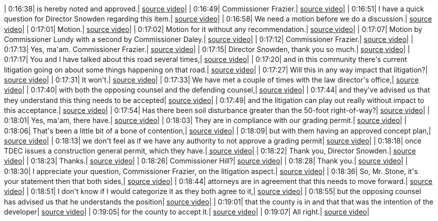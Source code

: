 | 0:16:38| is hereby noted and approved.| [source video](https://archive.org/details/co-com-ws-r-1467-220919?start=998)|
| 0:16:49| Commissioner Frazier.| [source video](https://archive.org/details/co-com-ws-r-1467-220919?start=1009)|
| 0:16:51| I have a quick question for Director Snowden regarding this item.| [source video](https://archive.org/details/co-com-ws-r-1467-220919?start=1011)|
| 0:16:58| We need a motion before we do a discussion.| [source video](https://archive.org/details/co-com-ws-r-1467-220919?start=1018)|
| 0:17:01| Motion.| [source video](https://archive.org/details/co-com-ws-r-1467-220919?start=1021)|
| 0:17:02| Motion for it without any recommendation.| [source video](https://archive.org/details/co-com-ws-r-1467-220919?start=1022)|
| 0:17:07| Motion by Commissioner Lundy with a second by Commissioner Daley.| [source video](https://archive.org/details/co-com-ws-r-1467-220919?start=1027)|
| 0:17:12| Commissioner Frazier.| [source video](https://archive.org/details/co-com-ws-r-1467-220919?start=1032)|
| 0:17:13| Yes, ma'am. Commissioner Frazier.| [source video](https://archive.org/details/co-com-ws-r-1467-220919?start=1033)|
| 0:17:15| Director Snowden, thank you so much.| [source video](https://archive.org/details/co-com-ws-r-1467-220919?start=1035)|
| 0:17:17| You and I have talked about this road several times,| [source video](https://archive.org/details/co-com-ws-r-1467-220919?start=1037)|
| 0:17:20| and in this community there's current litigation going on about some things happening on that road.| [source video](https://archive.org/details/co-com-ws-r-1467-220919?start=1040)|
| 0:17:27| Will this in any way impact that litigation?| [source video](https://archive.org/details/co-com-ws-r-1467-220919?start=1047)|
| 0:17:31| It won't.| [source video](https://archive.org/details/co-com-ws-r-1467-220919?start=1051)|
| 0:17:33| We have met a couple of times with the law director's office,| [source video](https://archive.org/details/co-com-ws-r-1467-220919?start=1053)|
| 0:17:40| with both the opposing counsel and the defending counsel,| [source video](https://archive.org/details/co-com-ws-r-1467-220919?start=1060)|
| 0:17:44| and they've advised us that they understand this thing needs to be accepted| [source video](https://archive.org/details/co-com-ws-r-1467-220919?start=1064)|
| 0:17:49| and the litigation can play out really without impact to this acceptance.| [source video](https://archive.org/details/co-com-ws-r-1467-220919?start=1069)|
| 0:17:54| Has there been soil disturbance greater than the 50-foot right-of-way?| [source video](https://archive.org/details/co-com-ws-r-1467-220919?start=1074)|
| 0:18:01| Yes, ma'am, there have.| [source video](https://archive.org/details/co-com-ws-r-1467-220919?start=1081)|
| 0:18:03| They are in compliance with our grading permit.| [source video](https://archive.org/details/co-com-ws-r-1467-220919?start=1083)|
| 0:18:06| That's been a little bit of a bone of contention,| [source video](https://archive.org/details/co-com-ws-r-1467-220919?start=1086)|
| 0:18:09| but with them having an approved concept plan,| [source video](https://archive.org/details/co-com-ws-r-1467-220919?start=1089)|
| 0:18:13| we don't feel as if we have any authority to not approve a grading permit| [source video](https://archive.org/details/co-com-ws-r-1467-220919?start=1093)|
| 0:18:18| once TDEC issues a construction general permit, which they have.| [source video](https://archive.org/details/co-com-ws-r-1467-220919?start=1098)|
| 0:18:22| Thank you, Director Snowden.| [source video](https://archive.org/details/co-com-ws-r-1467-220919?start=1102)|
| 0:18:23| Thanks.| [source video](https://archive.org/details/co-com-ws-r-1467-220919?start=1103)|
| 0:18:26| Commissioner Hill?| [source video](https://archive.org/details/co-com-ws-r-1467-220919?start=1106)|
| 0:18:28| Thank you.| [source video](https://archive.org/details/co-com-ws-r-1467-220919?start=1108)|
| 0:18:30| I appreciate your question, Commissioner Frazier, on the litigation aspect.| [source video](https://archive.org/details/co-com-ws-r-1467-220919?start=1110)|
| 0:18:36| So, Mr. Stone, it's your statement then that both sides,| [source video](https://archive.org/details/co-com-ws-r-1467-220919?start=1116)|
| 0:18:44| attorneys are in agreement that this needs to move forward.| [source video](https://archive.org/details/co-com-ws-r-1467-220919?start=1124)|
| 0:18:51| I don't know if I would categorize it as they both agree to it,| [source video](https://archive.org/details/co-com-ws-r-1467-220919?start=1131)|
| 0:18:55| but the opposing counsel has advised us that he understands the position| [source video](https://archive.org/details/co-com-ws-r-1467-220919?start=1135)|
| 0:19:01| that the county is in and that that was the intention of the developer| [source video](https://archive.org/details/co-com-ws-r-1467-220919?start=1141)|
| 0:19:05| for the county to accept it.| [source video](https://archive.org/details/co-com-ws-r-1467-220919?start=1145)|
| 0:19:07| All right.| [source video](https://archive.org/details/co-com-ws-r-1467-220919?start=1147)|